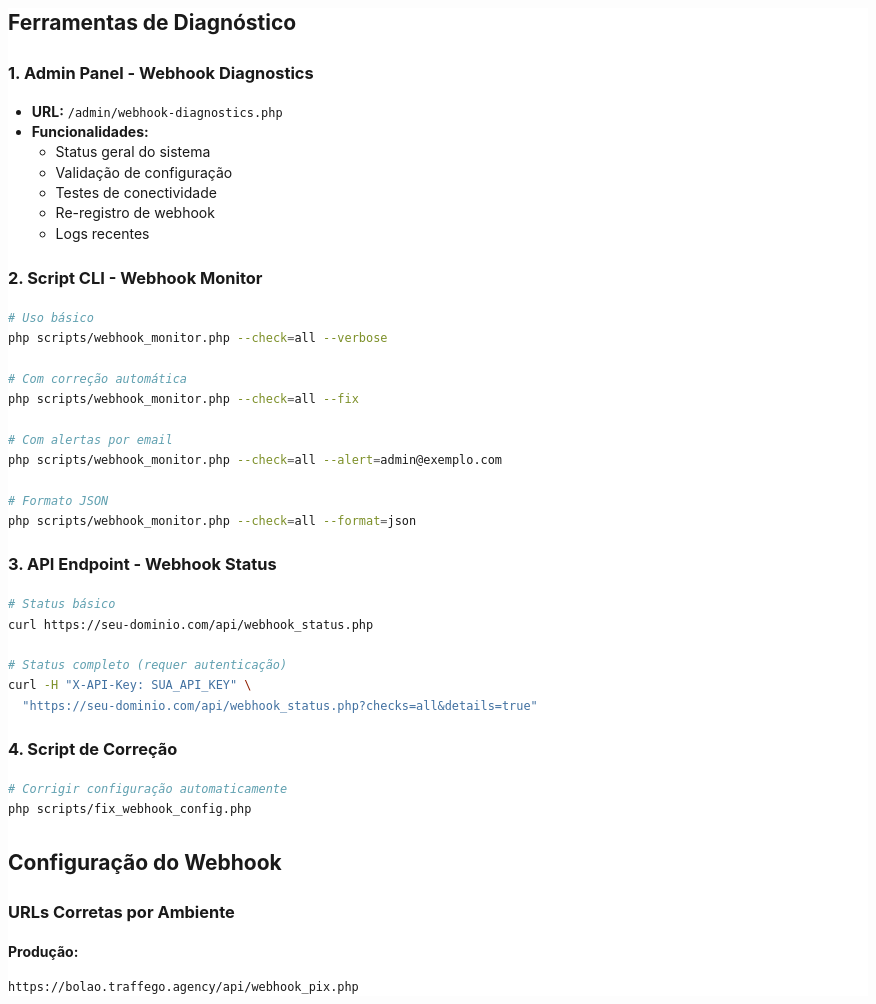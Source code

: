## Ferramentas de Diagnóstico

### 1. Admin Panel - Webhook Diagnostics
- **URL:** `/admin/webhook-diagnostics.php`
- **Funcionalidades:**
  - Status geral do sistema
  - Validação de configuração
  - Testes de conectividade
  - Re-registro de webhook
  - Logs recentes

### 2. Script CLI - Webhook Monitor
```bash
# Uso básico
php scripts/webhook_monitor.php --check=all --verbose

# Com correção automática
php scripts/webhook_monitor.php --check=all --fix

# Com alertas por email
php scripts/webhook_monitor.php --check=all --alert=admin@exemplo.com

# Formato JSON
php scripts/webhook_monitor.php --check=all --format=json
```

### 3. API Endpoint - Webhook Status
```bash
# Status básico
curl https://seu-dominio.com/api/webhook_status.php

# Status completo (requer autenticação)
curl -H "X-API-Key: SUA_API_KEY" \
  "https://seu-dominio.com/api/webhook_status.php?checks=all&details=true"
```

### 4. Script de Correção
```bash
# Corrigir configuração automaticamente
php scripts/fix_webhook_config.php
```

## Configuração do Webhook

### URLs Corretas por Ambiente

**Produção:**
```
https://bolao.traffego.agency/api/webhook_pix.php
```
